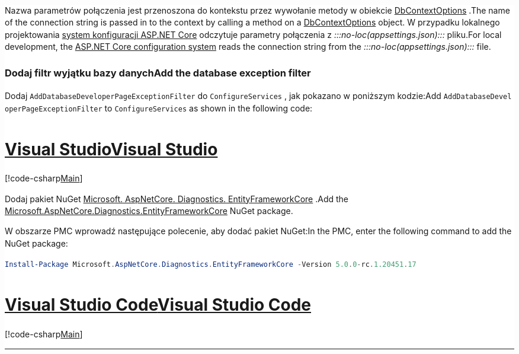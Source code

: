 
<span data-ttu-id="9d5d3-279">Nazwa parametrów połączenia jest przenoszona do kontekstu przez wywołanie metody w obiekcie [DbContextOptions](/dotnet/api/microsoft.entityframeworkcore.dbcontextoptions) .</span><span class="sxs-lookup"><span data-stu-id="9d5d3-279">The name of the connection string is passed in to the context by calling a method on a [DbContextOptions](/dotnet/api/microsoft.entityframeworkcore.dbcontextoptions) object.</span></span> <span data-ttu-id="9d5d3-280">W przypadku lokalnego projektowania [system konfiguracji ASP.NET Core](xref:fundamentals/configuration/index) odczytuje parametry połączenia z *:::no-loc(appsettings.json):::* pliku.</span><span class="sxs-lookup"><span data-stu-id="9d5d3-280">For local development, the [ASP.NET Core configuration system](xref:fundamentals/configuration/index) reads the connection string from the *:::no-loc(appsettings.json):::* file.</span></span>

### <a name="add-the-database-exception-filter"></a><span data-ttu-id="9d5d3-281">Dodaj filtr wyjątku bazy danych</span><span class="sxs-lookup"><span data-stu-id="9d5d3-281">Add the database exception filter</span></span>

<span data-ttu-id="9d5d3-282">Dodaj `AddDatabaseDeveloperPageExceptionFilter` do `ConfigureServices` , jak pokazano w poniższym kodzie:</span><span class="sxs-lookup"><span data-stu-id="9d5d3-282">Add `AddDatabaseDeveloperPageExceptionFilter` to `ConfigureServices` as shown in the following code:</span></span>

# <a name="visual-studio"></a>[<span data-ttu-id="9d5d3-283">Visual Studio</span><span class="sxs-lookup"><span data-stu-id="9d5d3-283">Visual Studio</span></span>](#tab/visual-studio)

[!code-csharp[Main](intro/samples/cu50/Startup.cs?name=snippet_ConfigureServices&highlight=8)]

<span data-ttu-id="9d5d3-284">Dodaj pakiet NuGet [Microsoft. AspNetCore. Diagnostics. EntityFrameworkCore](https://www.nuget.org/packages/Microsoft.AspNetCore.Diagnostics.EntityFrameworkCore) .</span><span class="sxs-lookup"><span data-stu-id="9d5d3-284">Add the [Microsoft.AspNetCore.Diagnostics.EntityFrameworkCore](https://www.nuget.org/packages/Microsoft.AspNetCore.Diagnostics.EntityFrameworkCore) NuGet package.</span></span>

<span data-ttu-id="9d5d3-285">W obszarze PMC wprowadź następujące polecenie, aby dodać pakiet NuGet:</span><span class="sxs-lookup"><span data-stu-id="9d5d3-285">In the PMC, enter the following command to add the NuGet package:</span></span>

```powershell
Install-Package Microsoft.AspNetCore.Diagnostics.EntityFrameworkCore -Version 5.0.0-rc.1.20451.17
```

# <a name="visual-studio-code"></a>[<span data-ttu-id="9d5d3-286">Visual Studio Code</span><span class="sxs-lookup"><span data-stu-id="9d5d3-286">Visual Studio Code</span></span>](#tab/visual-studio-code)

[!code-csharp[Main](intro/samples/cu50/StartupSQLite.cs?name=snippet_ConfigureServices&highlight=8)]

---
